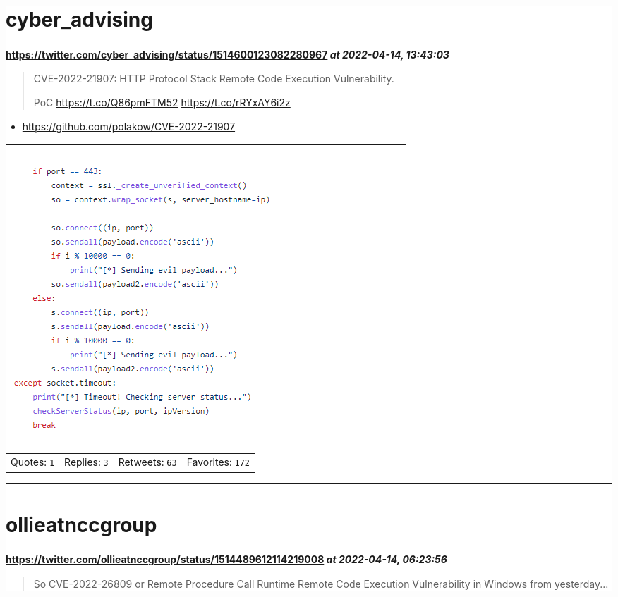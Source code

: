 
# cyber_advising
**https://twitter.com/cyber_advising/status/1514600123082280967 _at 2022-04-14, 13:43:03_**
<blockquote>
CVE-2022-21907: HTTP Protocol Stack Remote Code Execution Vulnerability.

PoC
https://t.co/Q86pmFTM52 https://t.co/rRYxAY6i2z
</blockquote>

* https://github.com/polakow/CVE-2022-21907

<table><tr>
<td><img src="pictures/f0b939cf244a00d358b19bf0c7a27fdc22a57069f1d06a89db81740f71e96c28.jpg" alt="f0b939cf244a00d358b19bf0c7a27fdc22a57069f1d06a89db81740f71e96c28.jpg"></td>
</table></tr>
<table><tr>
<td>Quotes: <code>1</code></td>
<td>Replies: <code>3</code></td>
<td>Retweets: <code>63</code></td>
<td>Favorites: <code>172</code></td>
</tr></table>

---

# ollieatnccgroup
**https://twitter.com/ollieatnccgroup/status/1514489612114219008 _at 2022-04-14, 06:23:56_**
<blockquote>
So CVE-2022-26809 or Remote Procedure Call Runtime Remote Code Execution Vulnerability in Windows from yesterday...
